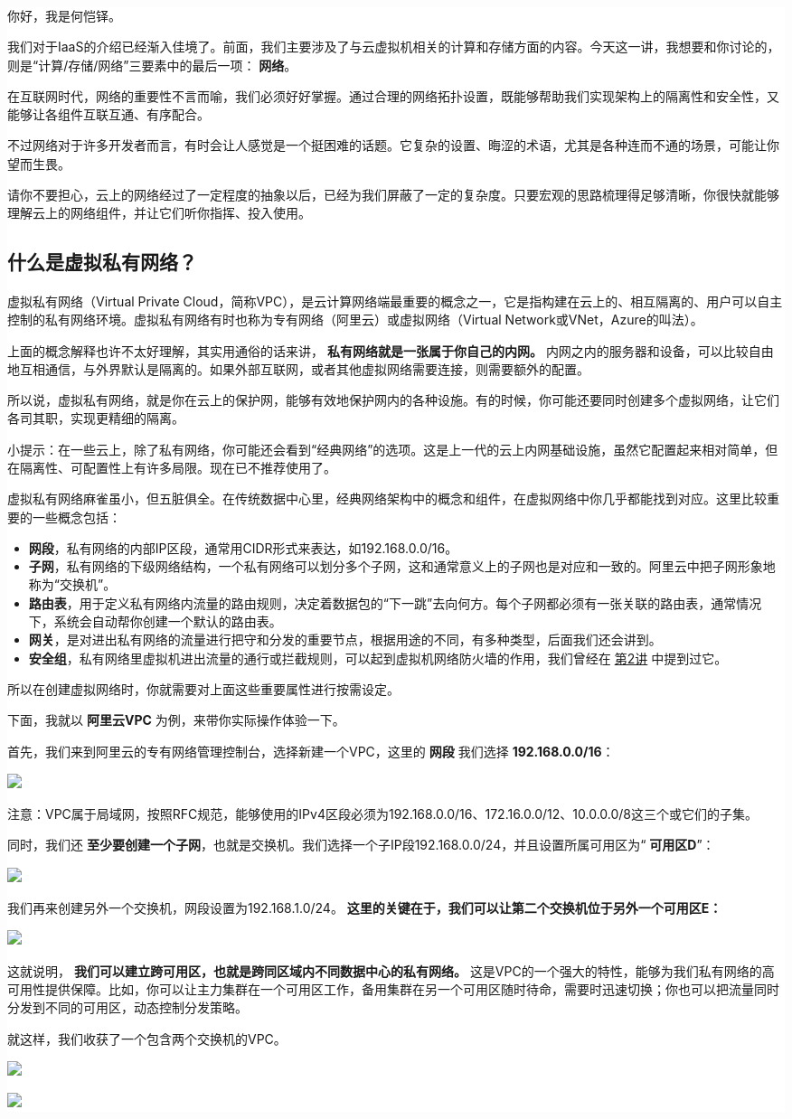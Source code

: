 你好，我是何恺铎。

我们对于IaaS的介绍已经渐入佳境了。前面，我们主要涉及了与云虚拟机相关的计算和存储方面的内容。今天这一讲，我想要和你讨论的，则是“计算/存储/网络”三要素中的最后一项： **网络**。

在互联网时代，网络的重要性不言而喻，我们必须好好掌握。通过合理的网络拓扑设置，既能够帮助我们实现架构上的隔离性和安全性，又能够让各组件互联互通、有序配合。

不过网络对于许多开发者而言，有时会让人感觉是一个挺困难的话题。它复杂的设置、晦涩的术语，尤其是各种连而不通的场景，可能让你望而生畏。

请你不要担心，云上的网络经过了一定程度的抽象以后，已经为我们屏蔽了一定的复杂度。只要宏观的思路梳理得足够清晰，你很快就能够理解云上的网络组件，并让它们听你指挥、投入使用。

## 什么是虚拟私有网络？

虚拟私有网络（Virtual Private Cloud，简称VPC），是云计算网络端最重要的概念之一，它是指构建在云上的、相互隔离的、用户可以自主控制的私有网络环境。虚拟私有网络有时也称为专有网络（阿里云）或虚拟网络（Virtual Network或VNet，Azure的叫法）。

上面的概念解释也许不太好理解，其实用通俗的话来讲， **私有网络就是一张属于你自己的内网。** 内网之内的服务器和设备，可以比较自由地互相通信，与外界默认是隔离的。如果外部互联网，或者其他虚拟网络需要连接，则需要额外的配置。

所以说，虚拟私有网络，就是你在云上的保护网，能够有效地保护网内的各种设施。有的时候，你可能还要同时创建多个虚拟网络，让它们各司其职，实现更精细的隔离。

小提示：在一些云上，除了私有网络，你可能还会看到“经典网络”的选项。这是上一代的云上内网基础设施，虽然它配置起来相对简单，但在隔离性、可配置性上有许多局限。现在已不推荐使用了。

虚拟私有网络麻雀虽小，但五脏俱全。在传统数据中心里，经典网络架构中的概念和组件，在虚拟网络中你几乎都能找到对应。这里比较重要的一些概念包括：

- **网段**，私有网络的内部IP区段，通常用CIDR形式来表达，如192.168.0.0/16。
- **子网**，私有网络的下级网络结构，一个私有网络可以划分多个子网，这和通常意义上的子网也是对应和一致的。阿里云中把子网形象地称为“交换机”。
- **路由表**，用于定义私有网络内流量的路由规则，决定着数据包的“下一跳”去向何方。每个子网都必须有一张关联的路由表，通常情况下，系统会自动帮你创建一个默认的路由表。
- **网关**，是对进出私有网络的流量进行把守和分发的重要节点，根据用途的不同，有多种类型，后面我们还会讲到。
- **安全组**，私有网络里虚拟机进出流量的通行或拦截规则，可以起到虚拟机网络防火墙的作用，我们曾经在 [第2讲](https://time.geekbang.org/column/article/206296) 中提到过它。

所以在创建虚拟网络时，你就需要对上面这些重要属性进行按需设定。

下面，我就以 **阿里云VPC** 为例，来带你实际操作体验一下。

首先，我们来到阿里云的专有网络管理控制台，选择新建一个VPC，这里的 **网段** 我们选择 **192.168.0.0/16**：

![](https://static001.geekbang.org/resource/image/2d/87/2d755b5f2574da9c9608c20091680187.jpg?wh=476*488)

注意：VPC属于局域网，按照RFC规范，能够使用的IPv4区段必须为192.168.0.0/16、172.16.0.0/12、10.0.0.0/8这三个或它们的子集。

同时，我们还 **至少要创建一个子网**，也就是交换机。我们选择一个子IP段192.168.0.0/24，并且设置所属可用区为“ **可用区D**”：

![](https://static001.geekbang.org/resource/image/f8/fd/f8dc763e2e83bda0d7b4e670cd56d0fd.jpg?wh=469*489)

我们再来创建另外一个交换机，网段设置为192.168.1.0/24。 **这里的关键在于，我们可以让第二个交换机位于另外一个可用区E：**

![](https://static001.geekbang.org/resource/image/ec/4e/ec26ce81aa6b28314cdd38df9011414e.jpg?wh=494*686)

这就说明， **我们可以建立跨可用区，也就是跨同区域内不同数据中心的私有网络。** 这是VPC的一个强大的特性，能够为我们私有网络的高可用性提供保障。比如，你可以让主力集群在一个可用区工作，备用集群在另一个可用区随时待命，需要时迅速切换；你也可以把流量同时分发到不同的可用区，动态控制分发策略。

就这样，我们收获了一个包含两个交换机的VPC。

![](https://static001.geekbang.org/resource/image/35/39/357ccf28ed22b1e0630f8deb626ac339.jpg?wh=791*121)

![](https://static001.geekbang.org/resource/image/06/1a/0693033babfe8fde3681876ce64f5a1a.jpg?wh=839*208)
